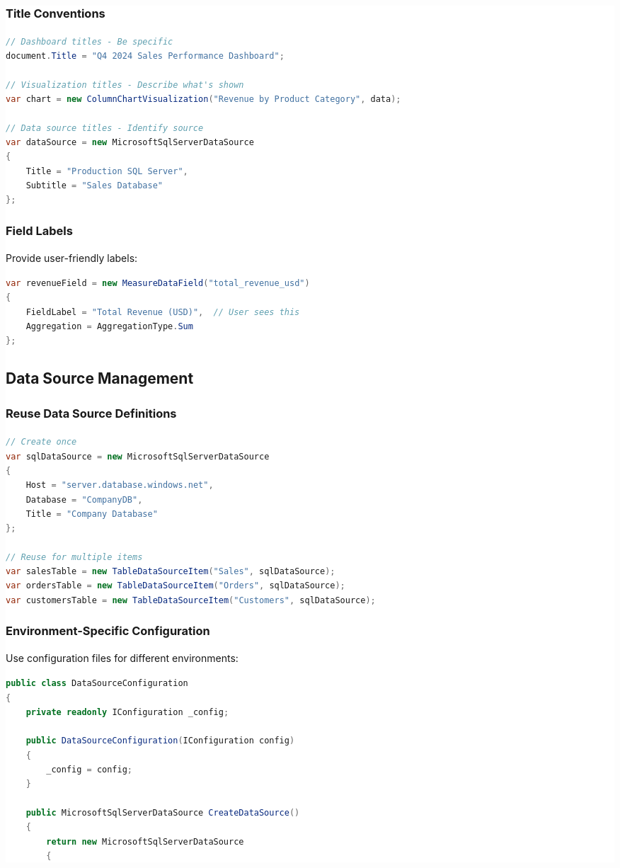 ### Title Conventions

```csharp
// Dashboard titles - Be specific
document.Title = "Q4 2024 Sales Performance Dashboard";

// Visualization titles - Describe what's shown
var chart = new ColumnChartVisualization("Revenue by Product Category", data);

// Data source titles - Identify source
var dataSource = new MicrosoftSqlServerDataSource
{
    Title = "Production SQL Server",
    Subtitle = "Sales Database"
};
```

### Field Labels

Provide user-friendly labels:

```csharp
var revenueField = new MeasureDataField("total_revenue_usd")
{
    FieldLabel = "Total Revenue (USD)",  // User sees this
    Aggregation = AggregationType.Sum
};
```

## Data Source Management

### Reuse Data Source Definitions

```csharp
// Create once
var sqlDataSource = new MicrosoftSqlServerDataSource
{
    Host = "server.database.windows.net",
    Database = "CompanyDB",
    Title = "Company Database"
};

// Reuse for multiple items
var salesTable = new TableDataSourceItem("Sales", sqlDataSource);
var ordersTable = new TableDataSourceItem("Orders", sqlDataSource);
var customersTable = new TableDataSourceItem("Customers", sqlDataSource);
```

### Environment-Specific Configuration

Use configuration files for different environments:

```csharp
public class DataSourceConfiguration
{
    private readonly IConfiguration _config;
    
    public DataSourceConfiguration(IConfiguration config)
    {
        _config = config;
    }
    
    public MicrosoftSqlServerDataSource CreateDataSource()
    {
        return new MicrosoftSqlServerDataSource
        {
```